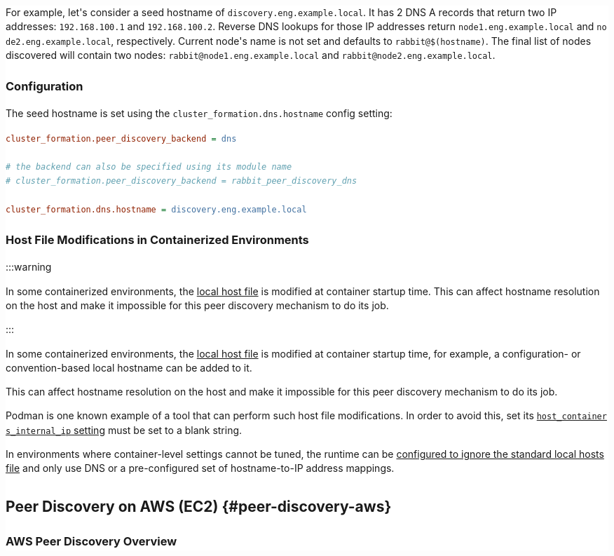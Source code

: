 For example, let's consider a seed hostname of
`discovery.eng.example.local`.  It has 2 DNS A
records that return two IP addresses:
`192.168.100.1` and
`192.168.100.2`. Reverse DNS lookups for those IP
addresses return `node1.eng.example.local` and
`node2.eng.example.local`, respectively. Current node's name is not
set and defaults to `rabbit@$(hostname)`.
The final list of nodes discovered will contain two nodes: `rabbit@node1.eng.example.local`
and `rabbit@node2.eng.example.local`.

### Configuration

The seed hostname is set using the `cluster_formation.dns.hostname` config setting:

```ini
cluster_formation.peer_discovery_backend = dns

# the backend can also be specified using its module name
# cluster_formation.peer_discovery_backend = rabbit_peer_discovery_dns

cluster_formation.dns.hostname = discovery.eng.example.local
```

### Host File Modifications in Containerized Environments

:::warning

In some containerized environments, the [local host file](https://en.wikipedia.org/wiki/Hosts_(file)) is modified at container
startup time. This can affect hostname resolution on the host and make it impossible for this peer
discovery mechanism to do its job.

:::

In some containerized environments, the [local host file](https://en.wikipedia.org/wiki/Hosts_(file)) is modified at container
startup time, for example, a configuration- or convention-based local hostname can be added to it.

This can affect hostname resolution on the host and make it impossible for this peer
discovery mechanism to do its job.

Podman is one known example of a tool that can perform such host file modifications.
In order to avoid this, set its [`host_containers_internal_ip` setting](https://github.com/containers/common/blob/main/docs/containers.conf.5.md)
must be set to a blank string.

In environments where container-level settings cannot be tuned, the runtime
can be [configured to ignore the standard local hosts file](./networking#the-inetrc-file)
and only use DNS or a pre-configured set of hostname-to-IP address mappings.


## Peer Discovery on AWS (EC2) {#peer-discovery-aws}

### AWS Peer Discovery Overview
